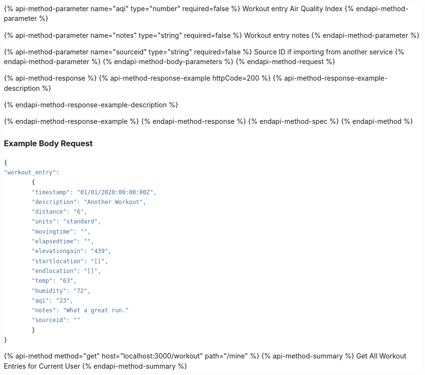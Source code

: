 {% api-method-parameter name="aqi" type="number" required=false %}
Workout entry Air Quality Index
{% endapi-method-parameter %}

{% api-method-parameter name="notes" type="string" required=false %}
Workout entry notes
{% endapi-method-parameter %}

{% api-method-parameter name="sourceid" type="string" required=false %}
Source ID if importing from another service
{% endapi-method-parameter %}
{% endapi-method-body-parameters %}
{% endapi-method-request %}

{% api-method-response %}
{% api-method-response-example httpCode=200 %}
{% api-method-response-example-description %}

{% endapi-method-response-example-description %}

```

```
{% endapi-method-response-example %}
{% endapi-method-response %}
{% endapi-method-spec %}
{% endapi-method %}

### Example Body Request

```javascript
{
"workout_entry": 
        {
        "timestamp": "01/01/2020:00:00:00Z",
        "description": "Another Workout",
        "distance": "6",
        "units": "standard",
        "movingtime": "",
        "elapsedtime": "",
        "elevationgain": "439",
        "startlocation": "[]",
        "endlocation": "[]",
        "temp": "63",
        "humidity": "72",
        "aqi": "23",
        "notes": "What a great run."
        "sourceid": ""
        }
}
```

{% api-method method="get" host="localhost:3000/workout" path="/mine" %}
{% api-method-summary %}
Get All Workout Entries for Current User
{% endapi-method-summary %}

